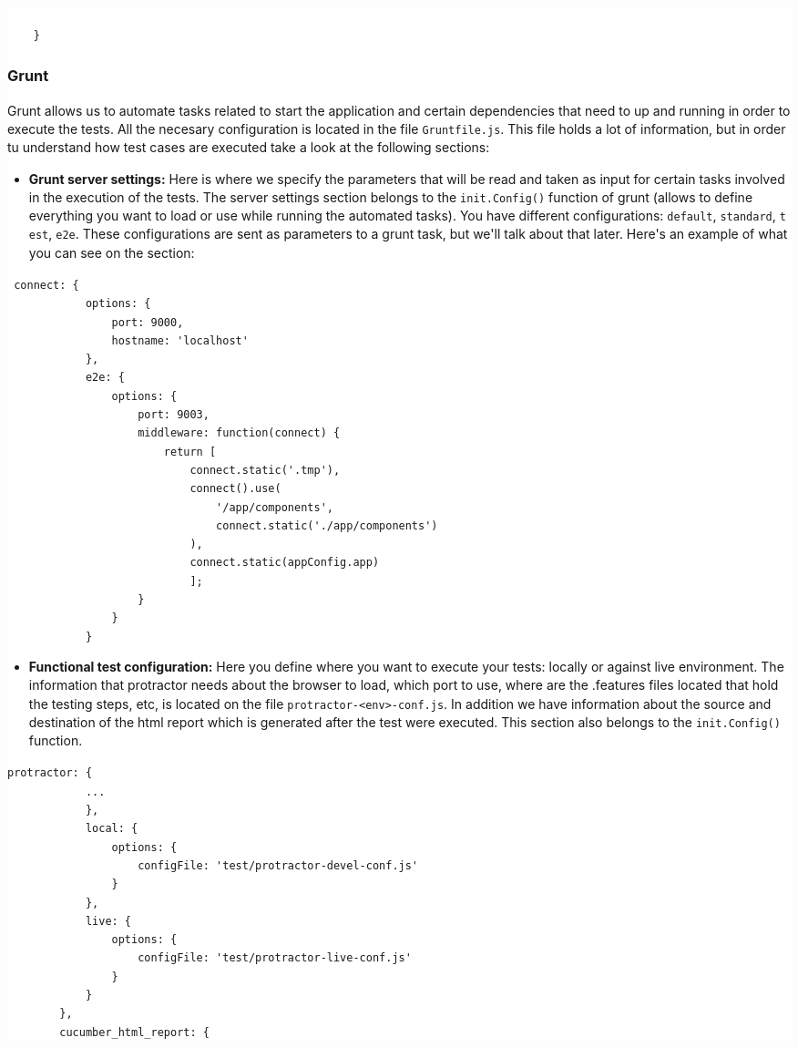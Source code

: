 ```

    }
```

### Grunt
Grunt allows us to automate tasks related to start the application and certain dependencies that need to up and running in order to execute the tests.
All the necesary configuration is located in the file `Gruntfile.js`.
This file holds a lot of information, but in order tu understand how test cases are executed take a look at the following sections:

* **Grunt server settings:** Here is where we specify the parameters that will be read and taken as input for certain tasks involved in the execution of the tests.
The server settings section belongs to the `init.Config()` function of grunt (allows to define everything you want to load or use while running the automated tasks).
You have different configurations:  `default`, `standard`, `test`, `e2e`. These configurations are sent as parameters to a grunt task, but we'll talk about that later. Here's an example of what you can see on the section:

```
 connect: {
            options: {
                port: 9000,
                hostname: 'localhost'
            },
            e2e: {
                options: {
                    port: 9003,
                    middleware: function(connect) {
                        return [
                            connect.static('.tmp'),
                            connect().use(
                                '/app/components',
                                connect.static('./app/components')
                            ),
                            connect.static(appConfig.app)
                            ];
                    }
                }
            }
```

* **Functional test configuration:** Here you define where you want to execute your tests: locally or against live environment. The information that protractor needs about the browser to load, which port to use, where are the .features files located that hold the testing steps, etc, is located on the file `protractor-<env>-conf.js`. In addition we have information about the source and destination of the html report which is generated after the test were executed.
This section also belongs to the `init.Config()` function.

```
protractor: {
            ...
            },
            local: {
                options: {
                    configFile: 'test/protractor-devel-conf.js'
                }
            },
            live: {
                options: {
                    configFile: 'test/protractor-live-conf.js'
                }
            }
        },
        cucumber_html_report: {
```